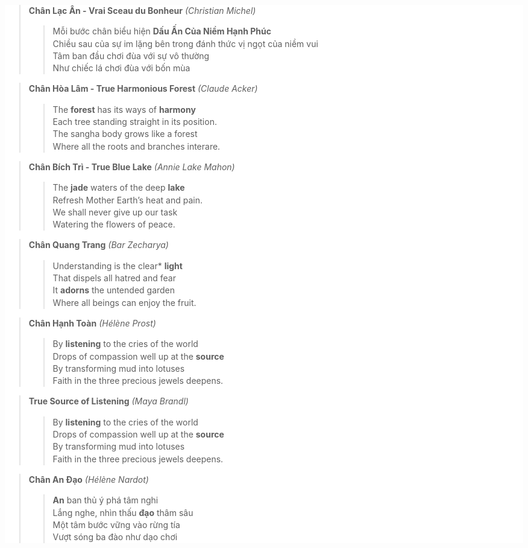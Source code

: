 > **Chân Lạc Ân - Vrai Sceau du Bonheur**
> *(Christian Michel)*
> > Mỗi bước chân biểu hiện **Dấu Ấn Của Niềm Hạnh Phúc**  
> > Chiều sau của sự im lặng bên trong đánh thức vị ngọt của niềm vui  
> > Tâm ban đầu chơi đùa với sự vô thường  
> > Như chiếc lá chơi đùa với bốn mùa

> **Chân Hòa Lâm - True Harmonious Forest**
> *(Claude Acker)*
> > The **forest** has its ways of **harmony**  
> > Each tree standing straight in its position.  
> > The sangha body grows like a forest  
> > Where all the roots and branches interare.

> **Chân Bích Trì - True Blue Lake**
> *(Annie Lake Mahon)*
> > The **jade** waters of the deep **lake**  
> > Refresh Mother Earth’s heat and pain.  
> > We shall never give up our task  
> > Watering the flowers of peace.

> **Chân Quang Trang**
> *(Bar Zecharya)*
> > Understanding is the clear* **light**  
> > That dispels all hatred and fear  
> > It **adorns** the untended garden  
> > Where all beings can enjoy the fruit.

> **Chân Hạnh Toàn**
> *(Hélène Prost)*
> > By **listening** to the cries of the world   
> > Drops of compassion well up at the **source**  
> > By transforming mud into lotuses  
> > Faith in the three precious jewels deepens.

> **True Source of Listening**
> *(Maya Brandl)*
> > By **listening** to the cries of the world   
> > Drops of compassion well up at the **source**  
> > By transforming mud into lotuses   
> > Faith in the three precious jewels deepens.

> **Chân An Đạo**
> *(Hélène Nardot)*
> > **An** ban thủ ý phá tâm nghi  
> > Lắng nghe, nhìn thấu **đạo** thâm sâu  
> > Một tâm bước vững  vào rừng tía  
> > Vượt sóng ba đào như dạo chơi
